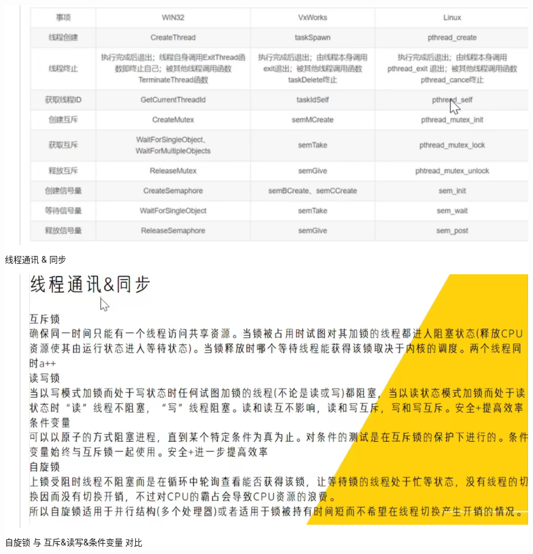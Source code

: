 > ![image-20220311153927557](assets/image-20220311153927557.png)

线程通讯 & 同步

> ![image-20220311154540454](assets/image-20220311154540454.png)

自旋锁  与  互斥&读写&条件变量  对比 
